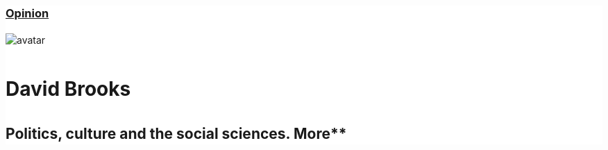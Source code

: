 <div class="css-1j21atc e1svk9qx1">

<div class="css-fmiefx e1svk9qx2">

<div class="css-1hk7r2m eu54l5x0">

<div id="sponsor-wrapper" class="css-7a1pgi eaca97t0" type="sponsor" hidden="">

<div id="sponsor-slug" class="css-1l4mleb eaca97t1" hidden="">

Supported by

</div>

[Continue reading the main story](#after-sponsor)

<div id="sponsor" class="ad sponsor-wrapper" style="text-align:left;height:100%;display:block">

</div>

<div id="after-sponsor">

</div>

</div>

</div>

### <span class="css-1032l74 ezz4tcd1">[Opinion](/section/opinion)</span>

</div>

<div class="css-nfcc9b e1svk9qx3">

<div class="css-zpl4ow e1svk9qx7">

![avatar](https://static01.nyt.com/images/2018/04/03/opinion/david-brooks/david-brooks-thumbLarge-v2.png)

</div>

<div class="css-vl9dhg e1svk9qx5">

<div class="css-1nrhkj6 e1svk9qx6">

# David Brooks

<div class="follow-button-placeholder" data-collection-id="">

</div>

</div>

## <span>Politics, culture and the social sciences.</span> <span class="css-dd5dyy">More**</span>

</div>

</div>
